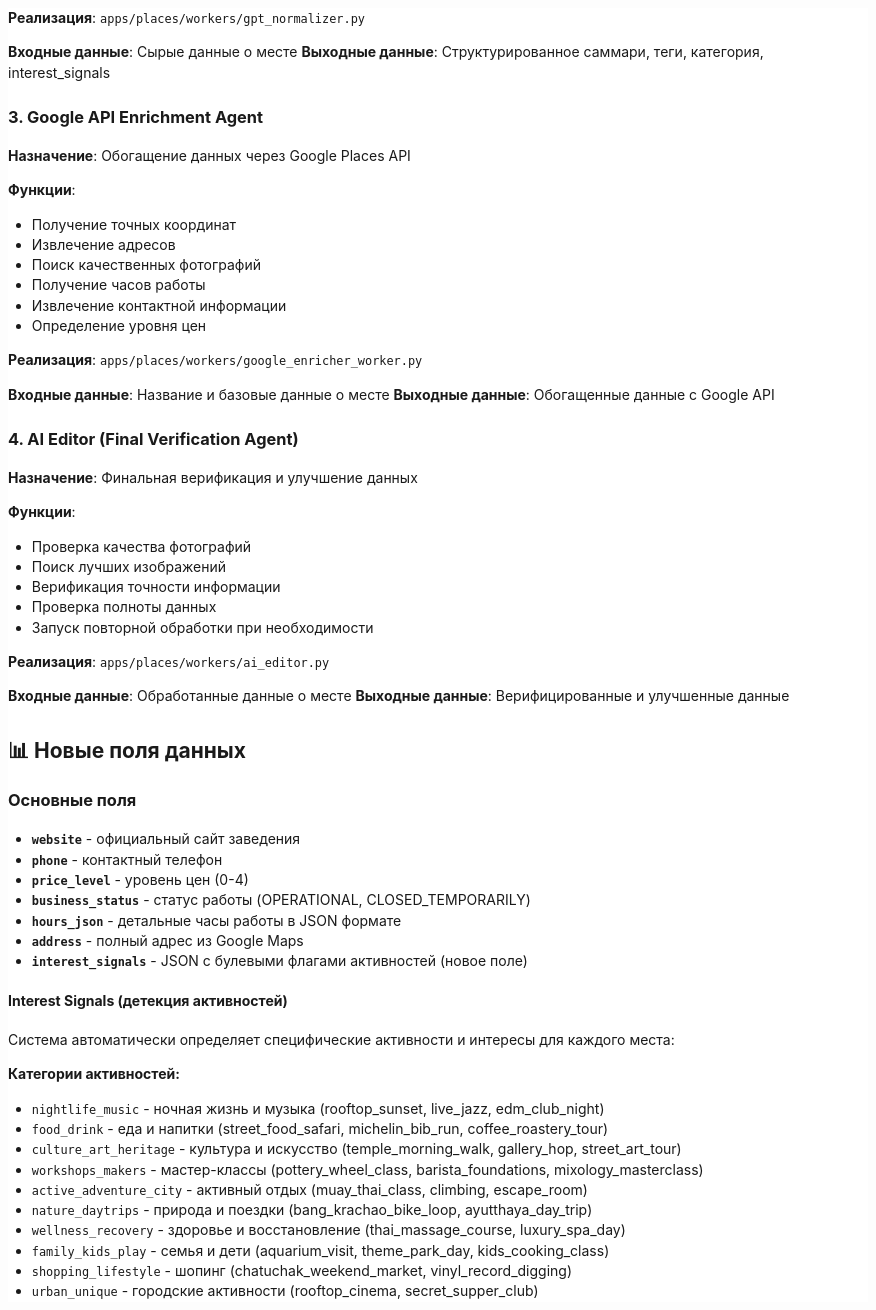 **Реализация**: `apps/places/workers/gpt_normalizer.py`

**Входные данные**: Сырые данные о месте
**Выходные данные**: Структурированное саммари, теги, категория, interest_signals

### 3. Google API Enrichment Agent

**Назначение**: Обогащение данных через Google Places API

**Функции**:
- Получение точных координат
- Извлечение адресов
- Поиск качественных фотографий
- Получение часов работы
- Извлечение контактной информации
- Определение уровня цен

**Реализация**: `apps/places/workers/google_enricher_worker.py`

**Входные данные**: Название и базовые данные о месте
**Выходные данные**: Обогащенные данные с Google API

### 4. AI Editor (Final Verification Agent)

**Назначение**: Финальная верификация и улучшение данных

**Функции**:
- Проверка качества фотографий
- Поиск лучших изображений
- Верификация точности информации
- Проверка полноты данных
- Запуск повторной обработки при необходимости

**Реализация**: `apps/places/workers/ai_editor.py`

**Входные данные**: Обработанные данные о месте
**Выходные данные**: Верифицированные и улучшенные данные

## 📊 Новые поля данных

### Основные поля
- **`website`** - официальный сайт заведения
- **`phone`** - контактный телефон
- **`price_level`** - уровень цен (0-4)
- **`business_status`** - статус работы (OPERATIONAL, CLOSED_TEMPORARILY)
- **`hours_json`** - детальные часы работы в JSON формате
- **`address`** - полный адрес из Google Maps
- **`interest_signals`** - JSON с булевыми флагами активностей (новое поле)

#### Interest Signals (детекция активностей)
Система автоматически определяет специфические активности и интересы для каждого места:

**Категории активностей:**
- `nightlife_music` - ночная жизнь и музыка (rooftop_sunset, live_jazz, edm_club_night)
- `food_drink` - еда и напитки (street_food_safari, michelin_bib_run, coffee_roastery_tour)
- `culture_art_heritage` - культура и искусство (temple_morning_walk, gallery_hop, street_art_tour)
- `workshops_makers` - мастер-классы (pottery_wheel_class, barista_foundations, mixology_masterclass)
- `active_adventure_city` - активный отдых (muay_thai_class, climbing, escape_room)
- `nature_daytrips` - природа и поездки (bang_krachao_bike_loop, ayutthaya_day_trip)
- `wellness_recovery` - здоровье и восстановление (thai_massage_course, luxury_spa_day)
- `family_kids_play` - семья и дети (aquarium_visit, theme_park_day, kids_cooking_class)
- `shopping_lifestyle` - шопинг (chatuchak_weekend_market, vinyl_record_digging)
- `urban_unique` - городские активности (rooftop_cinema, secret_supper_club)

